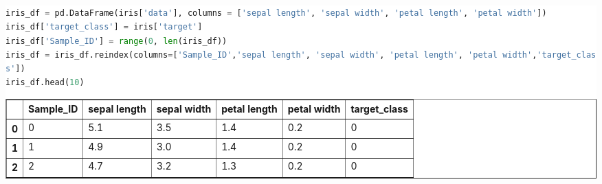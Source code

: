 

```python
iris_df = pd.DataFrame(iris['data'], columns = ['sepal length', 'sepal width', 'petal length', 'petal width'])
iris_df['target_class'] = iris['target']
iris_df['Sample_ID'] = range(0, len(iris_df))
iris_df = iris_df.reindex(columns=['Sample_ID','sepal length', 'sepal width', 'petal length', 'petal width','target_class'])
iris_df.head(10)
```




<div>
<style scoped>
    .dataframe tbody tr th:only-of-type {
        vertical-align: middle;
    }

    .dataframe tbody tr th {
        vertical-align: top;
    }
    
    .dataframe thead th {
        text-align: right;
    }
</style>
<table border="1" class="dataframe">
  <thead>
    <tr style="text-align: right;">
      <th></th>
      <th>Sample_ID</th>
      <th>sepal length</th>
      <th>sepal width</th>
      <th>petal length</th>
      <th>petal width</th>
      <th>target_class</th>
    </tr>
  </thead>
  <tbody>
    <tr>
      <th>0</th>
      <td>0</td>
      <td>5.1</td>
      <td>3.5</td>
      <td>1.4</td>
      <td>0.2</td>
      <td>0</td>
    </tr>
    <tr>
      <th>1</th>
      <td>1</td>
      <td>4.9</td>
      <td>3.0</td>
      <td>1.4</td>
      <td>0.2</td>
      <td>0</td>
    </tr>
    <tr>
      <th>2</th>
      <td>2</td>
      <td>4.7</td>
      <td>3.2</td>
      <td>1.3</td>
      <td>0.2</td>
      <td>0</td>